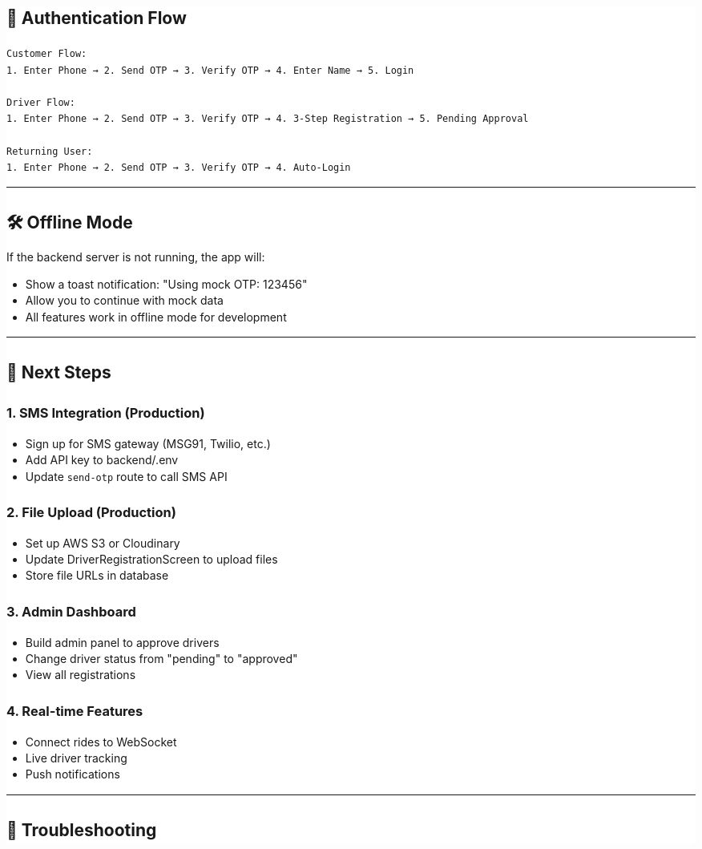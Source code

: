 
## 🔐 Authentication Flow

```
Customer Flow:
1. Enter Phone → 2. Send OTP → 3. Verify OTP → 4. Enter Name → 5. Login

Driver Flow:
1. Enter Phone → 2. Send OTP → 3. Verify OTP → 4. 3-Step Registration → 5. Pending Approval

Returning User:
1. Enter Phone → 2. Send OTP → 3. Verify OTP → 4. Auto-Login
```

---

## 🛠️ Offline Mode

If the backend server is not running, the app will:
- Show a toast notification: "Using mock OTP: 123456"
- Allow you to continue with mock data
- All features work in offline mode for development

---

## 📝 Next Steps

### 1. SMS Integration (Production)
- Sign up for SMS gateway (MSG91, Twilio, etc.)
- Add API key to backend/.env
- Update `send-otp` route to call SMS API

### 2. File Upload (Production)
- Set up AWS S3 or Cloudinary
- Update DriverRegistrationScreen to upload files
- Store file URLs in database

### 3. Admin Dashboard
- Build admin panel to approve drivers
- Change driver status from "pending" to "approved"
- View all registrations

### 4. Real-time Features
- Connect rides to WebSocket
- Live driver tracking
- Push notifications

---

## 🐛 Troubleshooting
